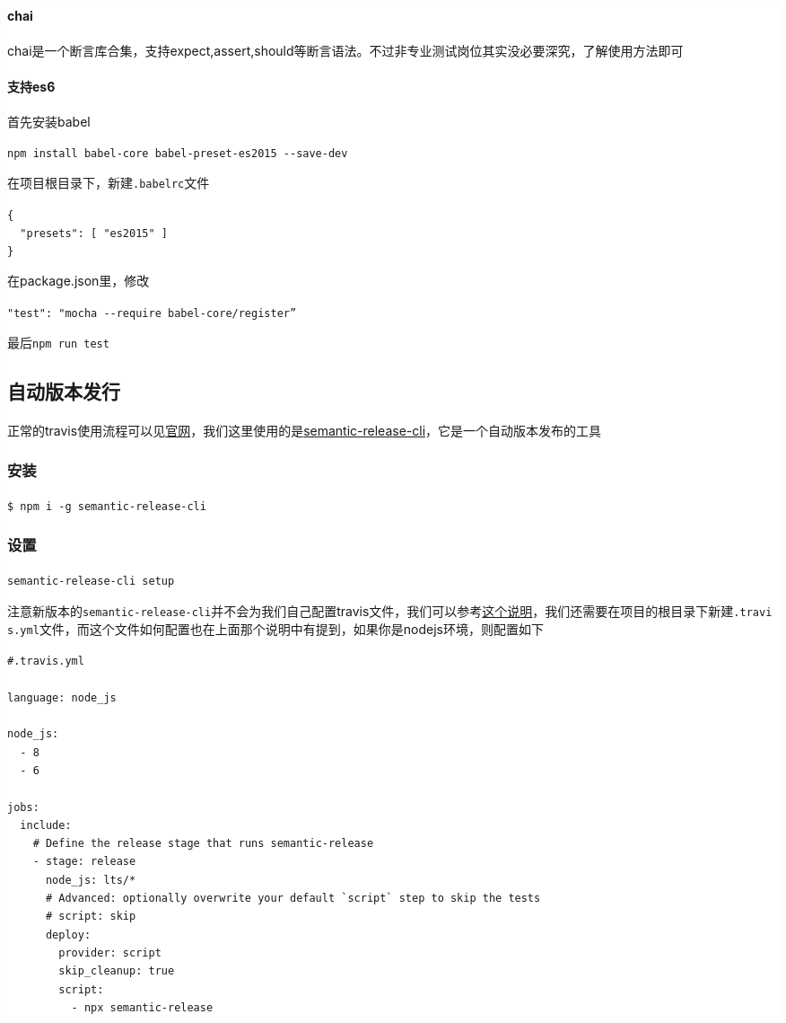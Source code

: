 #### chai

chai是一个断言库合集，支持expect,assert,should等断言语法。不过非专业测试岗位其实没必要深究，了解使用方法即可

#### 支持es6

首先安装babel

```
npm install babel-core babel-preset-es2015 --save-dev
```

在项目根目录下，新建`.babelrc`文件

```
{
  "presets": [ "es2015" ]
}
```

在package.json里，修改

```
"test": "mocha --require babel-core/register”
```

最后`npm run test`

## 自动版本发行

正常的travis使用流程可以见[官网](https://travis-ci.org/)，我们这里使用的是[semantic-release-cli](https://github.com/semantic-release/cli)，它是一个自动版本发布的工具

### 安装

```
$ npm i -g semantic-release-cli
```

### 设置

```
semantic-release-cli setup
```

注意新版本的`semantic-release-cli`并不会为我们自己配置travis文件，我们可以参考[这个说明](https://github.com/semantic-release/semantic-release/blob/master/docs/03-recipes/travis.md)，我们还需要在项目的根目录下新建`.travis.yml`文件，而这个文件如何配置也在上面那个说明中有提到，如果你是nodejs环境，则配置如下

```
#.travis.yml

language: node_js

node_js:
  - 8
  - 6

jobs:
  include:
    # Define the release stage that runs semantic-release
    - stage: release
      node_js: lts/*
      # Advanced: optionally overwrite your default `script` step to skip the tests
      # script: skip
      deploy:
        provider: script
        skip_cleanup: true
        script:
          - npx semantic-release
```